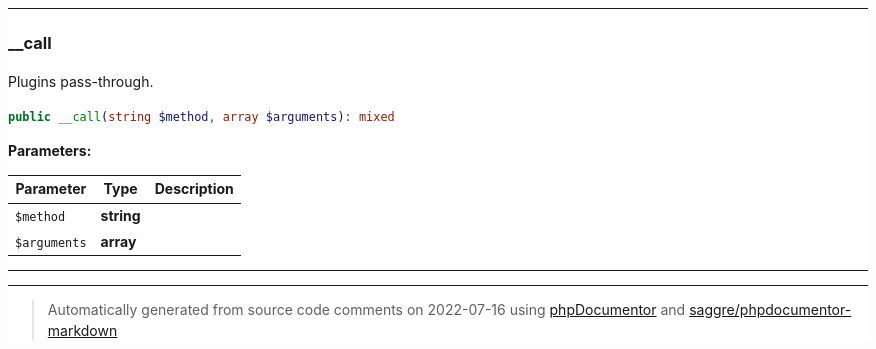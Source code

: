 


***

### __call

Plugins pass-through.

```php
public __call(string $method, array $arguments): mixed
```








**Parameters:**

| Parameter | Type | Description |
|-----------|------|-------------|
| `$method` | **string** |  |
| `$arguments` | **array** |  |




***


***
> Automatically generated from source code comments on 2022-07-16 using [phpDocumentor](http://www.phpdoc.org/) and [saggre/phpdocumentor-markdown](https://github.com/Saggre/phpDocumentor-markdown)

